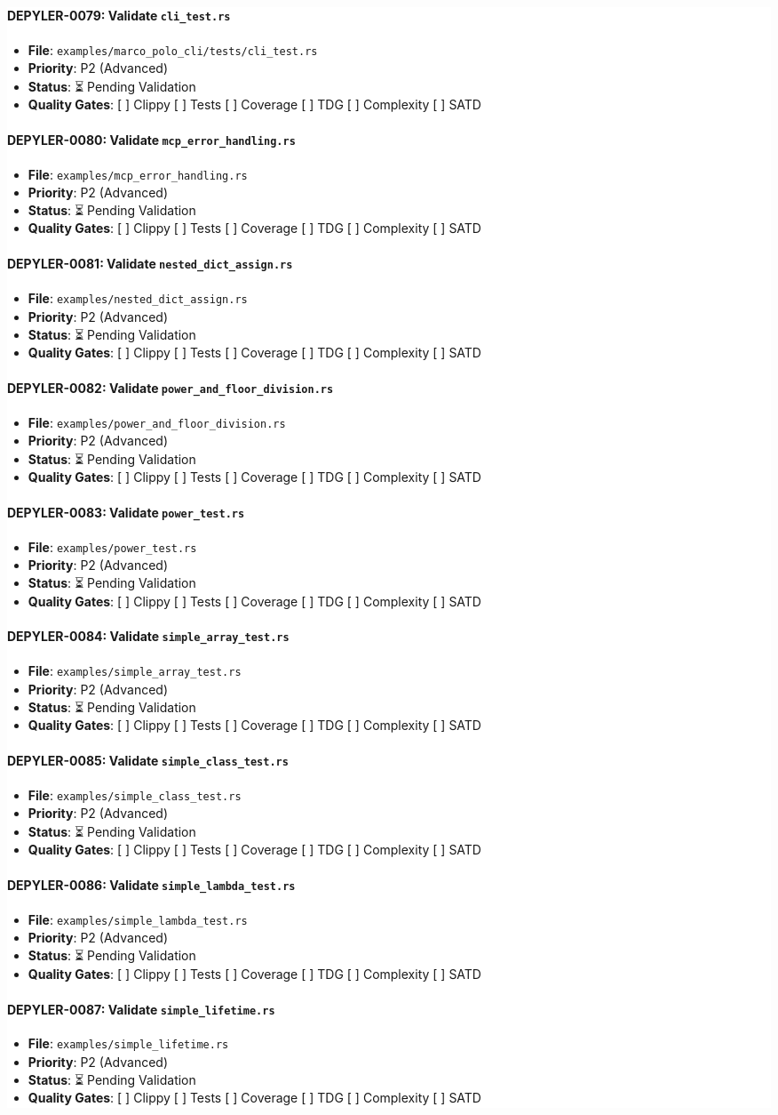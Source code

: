 #### **DEPYLER-0079**: Validate `cli_test.rs`
- **File**: `examples/marco_polo_cli/tests/cli_test.rs`
- **Priority**: P2 (Advanced)
- **Status**: ⏳ Pending Validation
- **Quality Gates**: [ ] Clippy [ ] Tests [ ] Coverage [ ] TDG [ ] Complexity [ ] SATD

#### **DEPYLER-0080**: Validate `mcp_error_handling.rs`
- **File**: `examples/mcp_error_handling.rs`
- **Priority**: P2 (Advanced)
- **Status**: ⏳ Pending Validation
- **Quality Gates**: [ ] Clippy [ ] Tests [ ] Coverage [ ] TDG [ ] Complexity [ ] SATD

#### **DEPYLER-0081**: Validate `nested_dict_assign.rs`
- **File**: `examples/nested_dict_assign.rs`
- **Priority**: P2 (Advanced)
- **Status**: ⏳ Pending Validation
- **Quality Gates**: [ ] Clippy [ ] Tests [ ] Coverage [ ] TDG [ ] Complexity [ ] SATD

#### **DEPYLER-0082**: Validate `power_and_floor_division.rs`
- **File**: `examples/power_and_floor_division.rs`
- **Priority**: P2 (Advanced)
- **Status**: ⏳ Pending Validation
- **Quality Gates**: [ ] Clippy [ ] Tests [ ] Coverage [ ] TDG [ ] Complexity [ ] SATD

#### **DEPYLER-0083**: Validate `power_test.rs`
- **File**: `examples/power_test.rs`
- **Priority**: P2 (Advanced)
- **Status**: ⏳ Pending Validation
- **Quality Gates**: [ ] Clippy [ ] Tests [ ] Coverage [ ] TDG [ ] Complexity [ ] SATD

#### **DEPYLER-0084**: Validate `simple_array_test.rs`
- **File**: `examples/simple_array_test.rs`
- **Priority**: P2 (Advanced)
- **Status**: ⏳ Pending Validation
- **Quality Gates**: [ ] Clippy [ ] Tests [ ] Coverage [ ] TDG [ ] Complexity [ ] SATD

#### **DEPYLER-0085**: Validate `simple_class_test.rs`
- **File**: `examples/simple_class_test.rs`
- **Priority**: P2 (Advanced)
- **Status**: ⏳ Pending Validation
- **Quality Gates**: [ ] Clippy [ ] Tests [ ] Coverage [ ] TDG [ ] Complexity [ ] SATD

#### **DEPYLER-0086**: Validate `simple_lambda_test.rs`
- **File**: `examples/simple_lambda_test.rs`
- **Priority**: P2 (Advanced)
- **Status**: ⏳ Pending Validation
- **Quality Gates**: [ ] Clippy [ ] Tests [ ] Coverage [ ] TDG [ ] Complexity [ ] SATD

#### **DEPYLER-0087**: Validate `simple_lifetime.rs`
- **File**: `examples/simple_lifetime.rs`
- **Priority**: P2 (Advanced)
- **Status**: ⏳ Pending Validation
- **Quality Gates**: [ ] Clippy [ ] Tests [ ] Coverage [ ] TDG [ ] Complexity [ ] SATD

